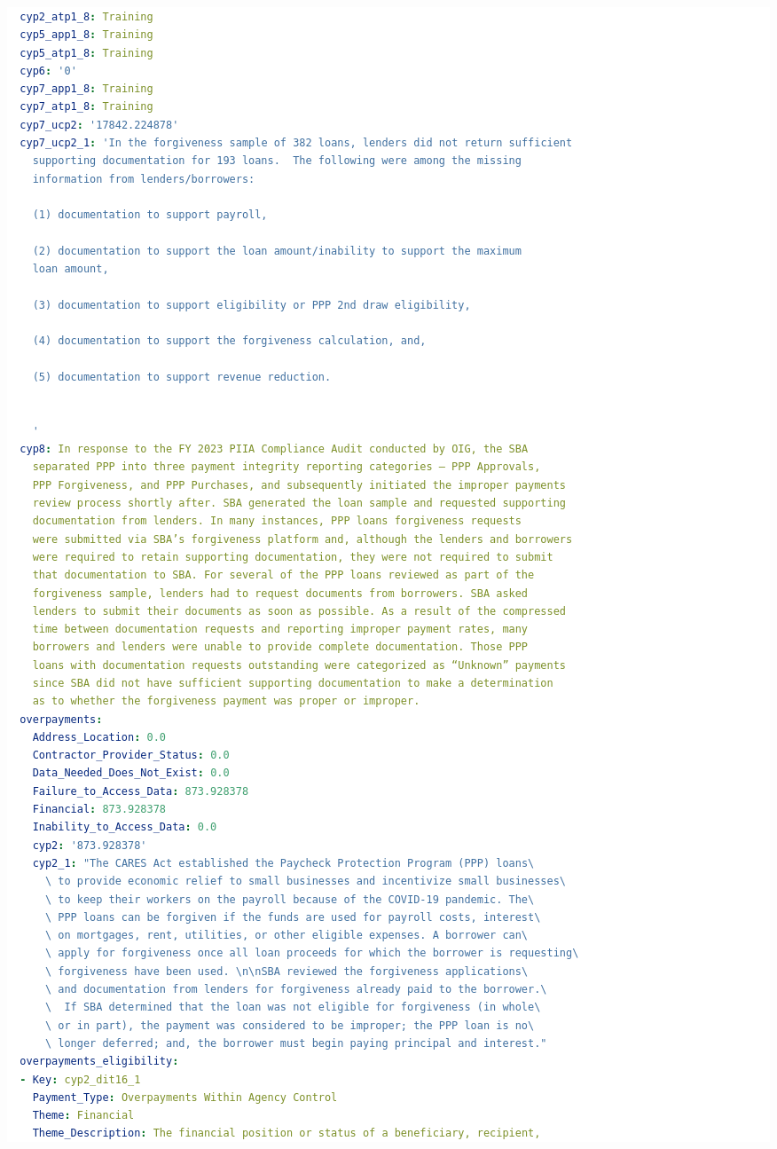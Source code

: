 ```yaml
  cyp2_atp1_8: Training
  cyp5_app1_8: Training
  cyp5_atp1_8: Training
  cyp6: '0'
  cyp7_app1_8: Training
  cyp7_atp1_8: Training
  cyp7_ucp2: '17842.224878'
  cyp7_ucp2_1: 'In the forgiveness sample of 382 loans, lenders did not return sufficient
    supporting documentation for 193 loans.  The following were among the missing
    information from lenders/borrowers:

    (1) documentation to support payroll,

    (2) documentation to support the loan amount/inability to support the maximum
    loan amount,

    (3) documentation to support eligibility or PPP 2nd draw eligibility,

    (4) documentation to support the forgiveness calculation, and,

    (5) documentation to support revenue reduction.


    '
  cyp8: In response to the FY 2023 PIIA Compliance Audit conducted by OIG, the SBA
    separated PPP into three payment integrity reporting categories – PPP Approvals,
    PPP Forgiveness, and PPP Purchases, and subsequently initiated the improper payments
    review process shortly after. SBA generated the loan sample and requested supporting
    documentation from lenders. In many instances, PPP loans forgiveness requests
    were submitted via SBA’s forgiveness platform and, although the lenders and borrowers
    were required to retain supporting documentation, they were not required to submit
    that documentation to SBA. For several of the PPP loans reviewed as part of the
    forgiveness sample, lenders had to request documents from borrowers. SBA asked
    lenders to submit their documents as soon as possible. As a result of the compressed
    time between documentation requests and reporting improper payment rates, many
    borrowers and lenders were unable to provide complete documentation. Those PPP
    loans with documentation requests outstanding were categorized as “Unknown” payments
    since SBA did not have sufficient supporting documentation to make a determination
    as to whether the forgiveness payment was proper or improper.
  overpayments:
    Address_Location: 0.0
    Contractor_Provider_Status: 0.0
    Data_Needed_Does_Not_Exist: 0.0
    Failure_to_Access_Data: 873.928378
    Financial: 873.928378
    Inability_to_Access_Data: 0.0
    cyp2: '873.928378'
    cyp2_1: "The CARES Act established the Paycheck Protection Program (PPP) loans\
      \ to provide economic relief to small businesses and incentivize small businesses\
      \ to keep their workers on the payroll because of the COVID-19 pandemic. The\
      \ PPP loans can be forgiven if the funds are used for payroll costs, interest\
      \ on mortgages, rent, utilities, or other eligible expenses. A borrower can\
      \ apply for forgiveness once all loan proceeds for which the borrower is requesting\
      \ forgiveness have been used. \n\nSBA reviewed the forgiveness applications\
      \ and documentation from lenders for forgiveness already paid to the borrower.\
      \  If SBA determined that the loan was not eligible for forgiveness (in whole\
      \ or in part), the payment was considered to be improper; the PPP loan is no\
      \ longer deferred; and, the borrower must begin paying principal and interest."
  overpayments_eligibility:
  - Key: cyp2_dit16_1
    Payment_Type: Overpayments Within Agency Control
    Theme: Financial
    Theme_Description: The financial position or status of a beneficiary, recipient,
```